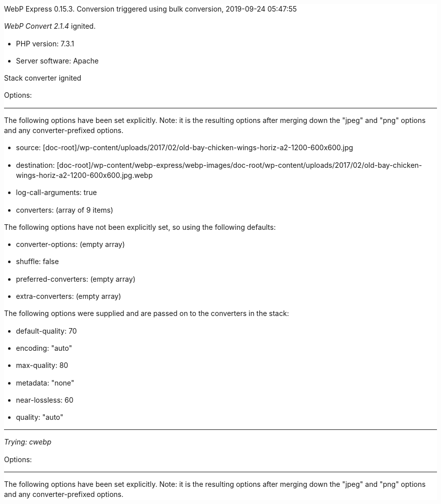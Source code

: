 WebP Express 0.15.3. Conversion triggered using bulk conversion, 2019-09-24 05:47:55


*WebP Convert 2.1.4*  ignited.

- PHP version: 7.3.1

- Server software: Apache


Stack converter ignited


Options:

------------

The following options have been set explicitly. Note: it is the resulting options after merging down the "jpeg" and "png" options and any converter-prefixed options.

- source: [doc-root]/wp-content/uploads/2017/02/old-bay-chicken-wings-horiz-a2-1200-600x600.jpg

- destination: [doc-root]/wp-content/webp-express/webp-images/doc-root/wp-content/uploads/2017/02/old-bay-chicken-wings-horiz-a2-1200-600x600.jpg.webp

- log-call-arguments: true

- converters: (array of 9 items)


The following options have not been explicitly set, so using the following defaults:

- converter-options: (empty array)

- shuffle: false

- preferred-converters: (empty array)

- extra-converters: (empty array)


The following options were supplied and are passed on to the converters in the stack:

- default-quality: 70

- encoding: "auto"

- max-quality: 80

- metadata: "none"

- near-lossless: 60

- quality: "auto"

------------



*Trying: cwebp* 


Options:

------------

The following options have been set explicitly. Note: it is the resulting options after merging down the "jpeg" and "png" options and any converter-prefixed options.

